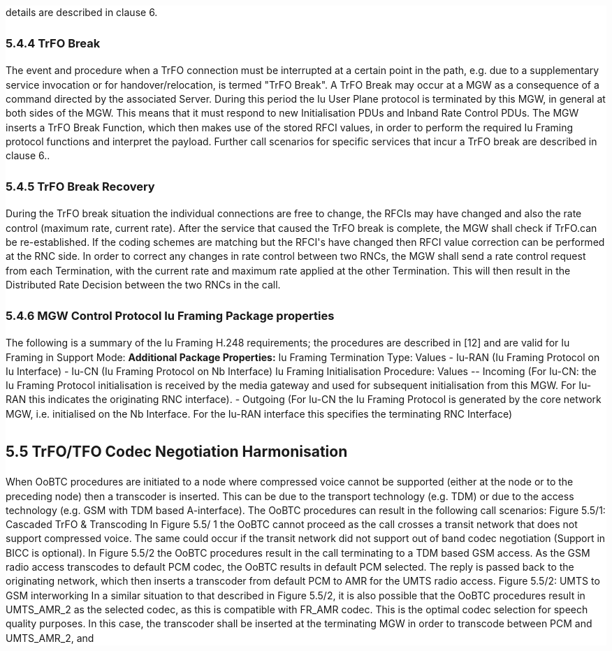 details are described in clause 6.
### 5.4.4 TrFO Break
The event and procedure when a TrFO connection must be interrupted at a
certain point in the path, e.g. due to a supplementary service invocation or
for handover/relocation, is termed \"TrFO Break\". A TrFO Break may occur at a
MGW as a consequence of a command directed by the associated Server. During
this period the Iu User Plane protocol is terminated by this MGW, in general
at both sides of the MGW. This means that it must respond to new
Initialisation PDUs and Inband Rate Control PDUs. The MGW inserts a TrFO Break
Function, which then makes use of the stored RFCI values, in order to perform
the required Iu Framing protocol functions and interpret the payload. Further
call scenarios for specific services that incur a TrFO break are described in
clause 6..
### 5.4.5 TrFO Break Recovery
During the TrFO break situation the individual connections are free to change,
the RFCIs may have changed and also the rate control (maximum rate, current
rate). After the service that caused the TrFO break is complete, the MGW shall
check if TrFO.can be re-established. If the coding schemes are matching but
the RFCI\'s have changed then RFCI value correction can be performed at the
RNC side. In order to correct any changes in rate control between two RNCs,
the MGW shall send a rate control request from each Termination, with the
current rate and maximum rate applied at the other Termination. This will then
result in the Distributed Rate Decision between the two RNCs in the call.
### 5.4.6 MGW Control Protocol Iu Framing Package properties
The following is a summary of the Iu Framing H.248 requirements; the
procedures are described in [12] and are valid for Iu Framing in Support Mode:
**Additional Package Properties:**
Iu Framing Termination Type: Values - Iu-RAN (Iu Framing Protocol on Iu
Interface)
\- Iu-CN (Iu Framing Protocol on Nb Interface)
Iu Framing Initialisation Procedure: Values -- Incoming (For Iu-CN: the Iu
Framing Protocol initialisation is received by the media gateway and used for
subsequent initialisation from this MGW. For Iu-RAN this indicates the
originating RNC interface).
\- Outgoing (For Iu-CN the Iu Framing Protocol is generated by the core
network MGW, i.e. initialised on the Nb Interface. For the Iu-RAN interface
this specifies the terminating RNC Interface)
## 5.5 TrFO/TFO Codec Negotiation Harmonisation
When OoBTC procedures are initiated to a node where compressed voice cannot be
supported (either at the node or to the preceding node) then a transcoder is
inserted. This can be due to the transport technology (e.g. TDM) or due to the
access technology (e.g. GSM with TDM based A-interface). The OoBTC procedures
can result in the following call scenarios:
Figure 5.5/1: Cascaded TrFO & Transcoding
In Figure 5.5/ 1 the OoBTC cannot proceed as the call crosses a transit
network that does not support compressed voice. The same could occur if the
transit network did not support out of band codec negotiation (Support in BICC
is optional).
In Figure 5.5/2 the OoBTC procedures result in the call terminating to a TDM
based GSM access. As the GSM radio access transcodes to default PCM codec, the
OoBTC results in default PCM selected. The reply is passed back to the
originating network, which then inserts a transcoder from default PCM to AMR
for the UMTS radio access.
Figure 5.5/2: UMTS to GSM interworking
In a similar situation to that described in Figure 5.5/2, it is also possible
that the OoBTC procedures result in UMTS_AMR_2 as the selected codec, as this
is compatible with FR_AMR codec. This is the optimal codec selection for
speech quality purposes. In this case, the transcoder shall be inserted at the
terminating MGW in order to transcode between PCM and UMTS_AMR_2, and